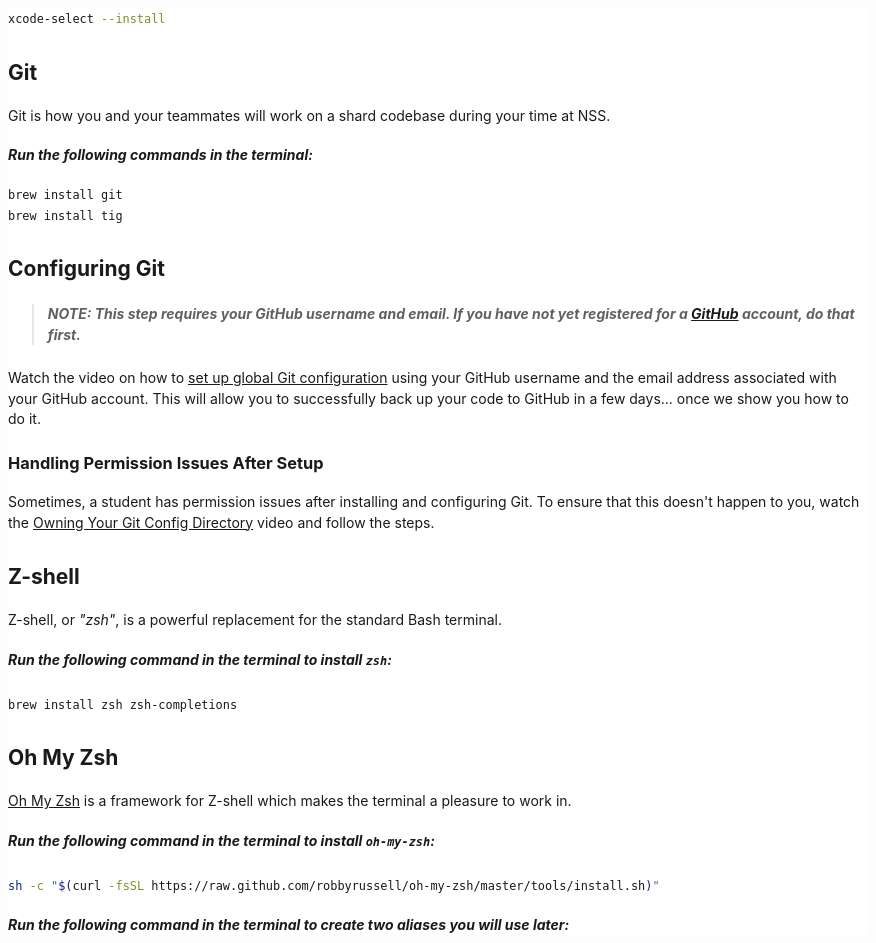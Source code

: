 ```sh
xcode-select --install
```

## Git

Git is how you and your teammates will work on a shard codebase during your time at NSS.

#### _Run the following commands in the terminal:_

```sh
brew install git
brew install tig
```

## Configuring Git

> ##### _NOTE: This step requires your GitHub username and email. If you have not yet registered for a [GitHub](#github) account, do that first._

Watch the video on how to [set up global Git configuration](https://youtu.be/66EB9oxGMzQ) using your GitHub username and the email address associated with your GitHub account. This will allow you to successfully back up your code to GitHub in a few days... once we show you how to do it.

### Handling Permission Issues After Setup

Sometimes, a student has permission issues after installing and configuring Git. To ensure that this doesn't happen to you, watch the [Owning Your Git Config Directory](https://youtu.be/exva3J_jojc) video and follow the steps.

## Z-shell

Z-shell, or _"zsh"_, is a powerful replacement for the standard Bash terminal.

##### _Run the following command in the terminal to install `zsh`:_

```sh
brew install zsh zsh-completions
```

## Oh My Zsh

[Oh My Zsh](http://ohmyz.sh/) is a framework for Z-shell which makes the terminal a pleasure to work in.

##### _Run the following command in the terminal to install `oh-my-zsh`:_

```sh
sh -c "$(curl -fsSL https://raw.github.com/robbyrussell/oh-my-zsh/master/tools/install.sh)"
```

##### _Run the following command in the terminal to create two aliases you will use later:_
